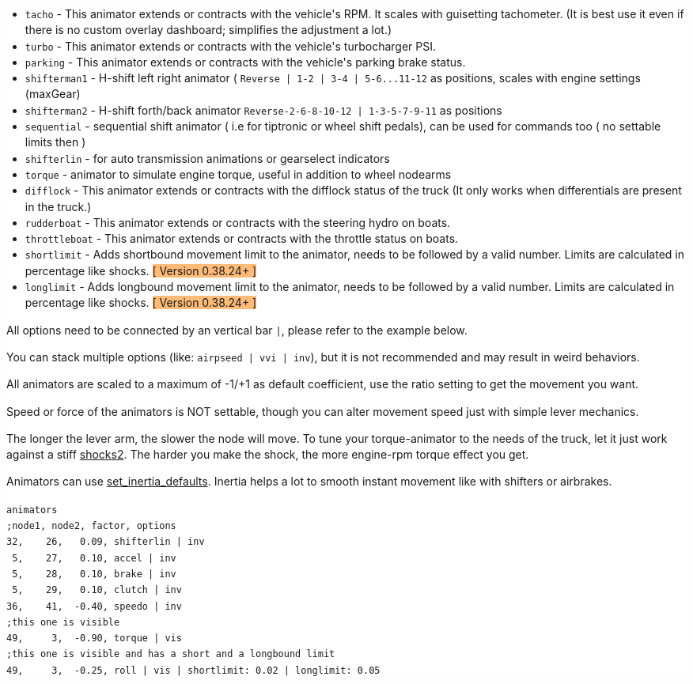 - `tacho` - This animator extends or contracts with the vehicle's RPM. It scales with guisetting tachometer. (It is best use it even if there is no custom overlay dashboard; simplifies the adjustment a lot.)
- `turbo` - This animator extends or contracts with the vehicle's turbocharger PSI.
- `parking` - This animator extends or contracts with the vehicle's parking brake status.
- `shifterman1` - H-shift left right animator ( ```Reverse | 1-2 | 3-4 | 5-6...11-12``` as positions, scales with engine settings (maxGear)
- `shifterman2` - H-shift forth/back animator ```Reverse-2-6-8-10-12 | 1-3-5-7-9-11``` as positions
- `sequential` - sequential shift animator ( i.e for tiptronic or wheel shift pedals), can be used for commands too ( no settable limits then )
- `shifterlin` - for auto transmission animations or gearselect indicators
- `torque` - animator to simulate engine torque, useful in addition to wheel nodearms
- `difflock` - This animator extends or contracts with the difflock status of the truck (It only works when differentials are present in the truck.)
- `rudderboat` - This animator extends or contracts with the steering hydro on boats.
- `throttleboat` - This animator extends or contracts with the throttle status on boats.
- `shortlimit` - Adds shortbound movement limit to the animator, needs to be followed by a valid number. Limits are calculated in percentage like shocks. <span style="background-color:#fb7">\[ Version 0.38.24+ \]</span>
- `longlimit` - Adds longbound movement limit to the animator, needs to be followed by a valid number. Limits are calculated in percentage like shocks. <span style="background-color:#fb7">\[ Version 0.38.24+ \]</span>

All options need to be connected by an vertical bar `|`, please refer to the example below. 

You can stack multiple options (like: `airpseed | vvi | inv`), but it is not recommended and may result in weird behaviors. 

All animators are scaled to a maximum of -1/+1 as default coefficient, use the ratio setting to get the movement you want. 

Speed or force of the animators is NOT settable, though you can alter movement speed just with simple lever mechanics. 

The longer the lever arm, the slower the node will move. To tune your torque-animator to the needs of the truck, let it just work against a stiff [shocks2](#shocks2). The harder you make the shock, the more engine-rpm torque effect you get. 

Animators can use [set\_inertia\_defaults](#set_inertia_defaults). Inertia helps a lot to smooth instant movement like with shifters or airbrakes.

```
animators
;node1, node2, factor, options
32,    26,   0.09, shifterlin | inv
 5,    27,   0.10, accel | inv
 5,    28,   0.10, brake | inv
 5,    29,   0.10, clutch | inv
36,    41,  -0.40, speedo | inv
;this one is visible
49,     3,  -0.90, torque | vis
;this one is visible and has a short and a longbound limit
49,     3,  -0.25, roll | vis | shortlimit: 0.02 | longlimit: 0.05
```
